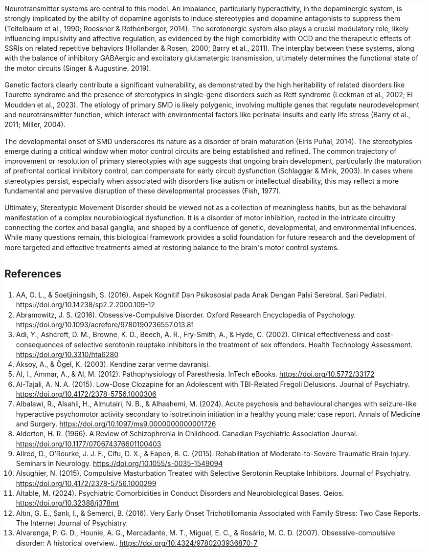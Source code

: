 Neurotransmitter systems are central to this model. An imbalance, particularly hyperactivity, in the dopaminergic system, is strongly implicated by the ability of dopamine agonists to induce stereotypies and dopamine antagonists to suppress them (Teitelbaum et al., 1990; Roessner & Rothenberger, 2014). The serotonergic system also plays a crucial modulatory role, likely influencing impulsivity and affective regulation, as evidenced by the high comorbidity with OCD and the therapeutic effects of SSRIs on related repetitive behaviors (Hollander & Rosen, 2000; Barry et al., 2011). The interplay between these systems, along with the balance of inhibitory GABAergic and excitatory glutamatergic transmission, ultimately determines the functional state of the motor circuits (Singer & Augustine, 2019).

Genetic factors clearly contribute a significant vulnerability, as demonstrated by the high heritability of related disorders like Tourette syndrome and the presence of stereotypies in single-gene disorders such as Rett syndrome (Leckman et al., 2002; El Moudden et al., 2023). The etiology of primary SMD is likely polygenic, involving multiple genes that regulate neurodevelopment and neurotransmitter function, which interact with environmental factors like perinatal insults and early life stress (Barry et al., 2011; Miller, 2004).

The developmental onset of SMD underscores its nature as a disorder of brain maturation (Eirís Puñal, 2014). The stereotypies emerge during a critical window when motor control circuits are being established and refined. The common trajectory of improvement or resolution of primary stereotypies with age suggests that ongoing brain development, particularly the maturation of prefrontal cortical inhibitory control, can compensate for early circuit dysfunction (Schlaggar & Mink, 2003). In cases where stereotypies persist, especially when associated with disorders like autism or intellectual disability, this may reflect a more fundamental and pervasive disruption of these developmental processes (Fish, 1977).

Ultimately, Stereotypic Movement Disorder should be viewed not as a collection of meaningless habits, but as the behavioral manifestation of a complex neurobiological dysfunction. It is a disorder of motor inhibition, rooted in the intricate circuitry connecting the cortex and basal ganglia, and shaped by a confluence of genetic, developmental, and environmental influences. While many questions remain, this biological framework provides a solid foundation for future research and the development of more targeted and effective treatments aimed at restoring balance to the brain's motor control systems.

## References

1. AA, O. L., & Soetjiningsih, S. (2016). Aspek Kognitif Dan Psikososial pada Anak Dengan Palsi Serebral. Sari Pediatri. https://doi.org/10.14238/sp2.2.2000.109-12
2. Abramowitz, J. S. (2016). Obsessive-Compulsive Disorder. Oxford Research Encyclopedia of Psychology. https://doi.org/10.1093/acrefore/9780190236557.013.81
3. Adi, Y., Ashcroft, D. M., Browne, K. D., Beech, A. R., Fry-Smith, A., & Hyde, C. (2002). Clinical effectiveness and cost-consequences of selective serotonin reuptake inhibitors in the treatment of sex offenders. Health Technology Assessment. https://doi.org/10.3310/hta6280
4. Aksoy, A., & Ögel, K. (2003). Kendine zarar verme davranişi.
5. Al, I., Ammar, A., & Al, M. (2012). Pathophysiology of Paresthesia. InTech eBooks. https://doi.org/10.5772/33172
6. Al-Tajali, A. N. A. (2015). Low-Dose Clozapine for an Adolescent with TBI-Related Fregoli Delusions. Journal of Psychiatry. https://doi.org/10.4172/2378-5756.1000306
7. Albalawi, R., Alsahli, H., Almutairi, N. B., & Alhashemi, M. (2024). Acute psychosis and behavioural changes with seizure-like hyperactive psychomotor activity secondary to isotretinoin initiation in a healthy young male: case report. Annals of Medicine and Surgery. https://doi.org/10.1097/ms9.0000000000001726
8. Alderton, H. R. (1966). A Review of Schizophrenia in Childhood. Canadian Psychiatric Association Journal. https://doi.org/10.1177/070674376601100403
9. Allred, D., O’Rourke, J. J. F., Cifu, D. X., & Eapen, B. C. (2015). Rehabilitation of Moderate-to-Severe Traumatic Brain Injury. Seminars in Neurology. https://doi.org/10.1055/s-0035-1549094
10. Alsughier, N. (2015). Compulsive Masturbation Treated with Selective Serotonin Reuptake Inhibitors. Journal of Psychiatry. https://doi.org/10.4172/2378-5756.1000299
11. Altable, M. (2024). Psychiatric Comorbidities in Conduct Disorders and Neurobiological Bases. Qeios. https://doi.org/10.32388/j378mt
12. Altın, G. E., Şanlı, I., & Semerci, B. (2016). Very Early Onset Trichotillomania Associated with Family Stress: Two Case Reports. The Internet Journal of Psychiatry.
13. Alvarenga, P. G. D., Hounie, A. G., Mercadante, M. T., Miguel, E. C., & Rosário, M. C. D. (2007). Obsessive-compulsive disorder: A historical overview.. https://doi.org/10.4324/9780203936870-7